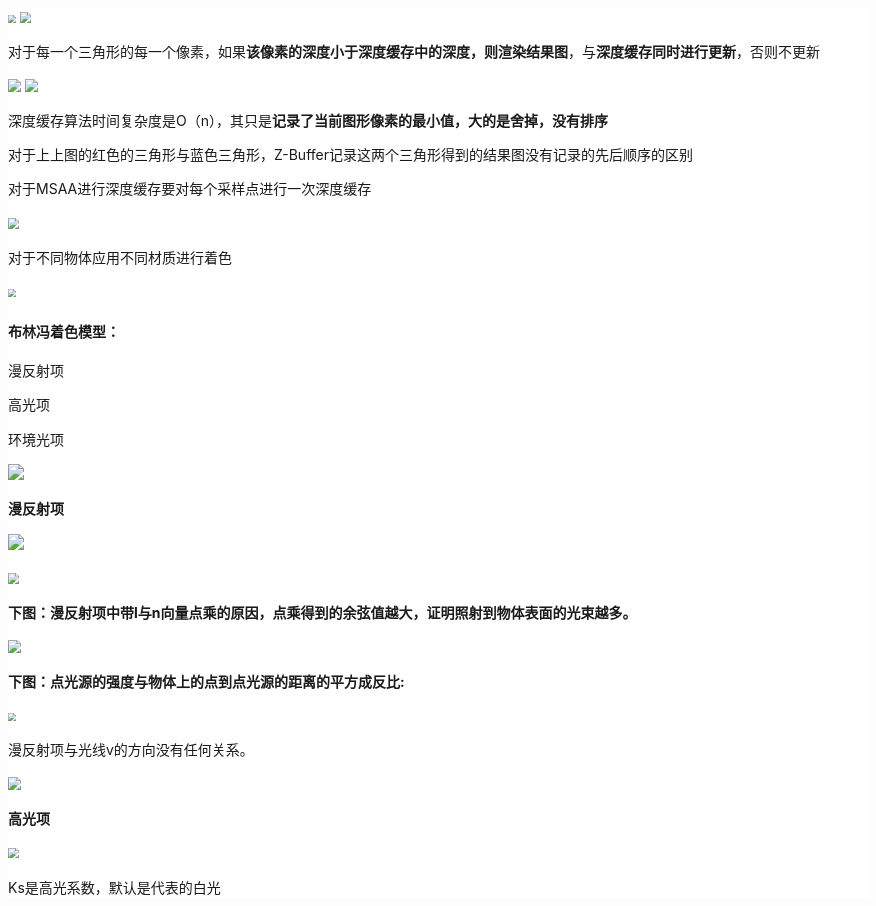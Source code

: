 <img src="F:\计算机图形学\fig\107.png" style="zoom:50%;" />

<img src="F:\计算机图形学\fig\108.png" style="zoom: 67%;" />

对于每一个三角形的每一个像素，如果**该像素的深度小于深度缓存中的深度，则渲染结果图**，与**深度缓存同时进行更新**，否则不更新

<img src="F:\计算机图形学\fig\109.png" style="zoom:80%;" />

<img src="F:\计算机图形学\fig\110.png" style="zoom:80%;" />

深度缓存算法时间复杂度是O（n），其只是**记录了当前图形像素的最小值，大的是舍掉，没有排序**

对于上上图的红色的三角形与蓝色三角形，Z-Buffer记录这两个三角形得到的结果图没有记录的先后顺序的区别

对于MSAA进行深度缓存要对每个采样点进行一次深度缓存

<img src="F:\计算机图形学\fig\111.png" style="zoom:67%;" />

对于不同物体应用不同材质进行着色

<img src="F:\计算机图形学\fig\112.png" style="zoom:50%;" />

#### **布林冯着色模型：**

漫反射项

高光项

环境光项

![](F:\计算机图形学\fig\113.png)

**漫反射项**

![](F:\计算机图形学\fig\114.png)

<img src="F:\计算机图形学\fig\115.png" style="zoom: 67%;" />

**下图：漫反射项中带l与n向量点乘的原因，点乘得到的余弦值越大，证明照射到物体表面的光束越多。**

<img src="F:\计算机图形学\fig\116.png" style="zoom: 80%;" />

**下图：点光源的强度与物体上的点到点光源的距离的平方成反比:**

<img src="F:\计算机图形学\fig\117.png" style="zoom:50%;" />

漫反射项与光线v的方向没有任何关系。

<img src="F:\计算机图形学\fig\118.png" style="zoom:80%;" />

**高光项**

<img src="F:\计算机图形学\fig\119.png" style="zoom: 67%;" />

Ks是高光系数，默认是代表的白光
